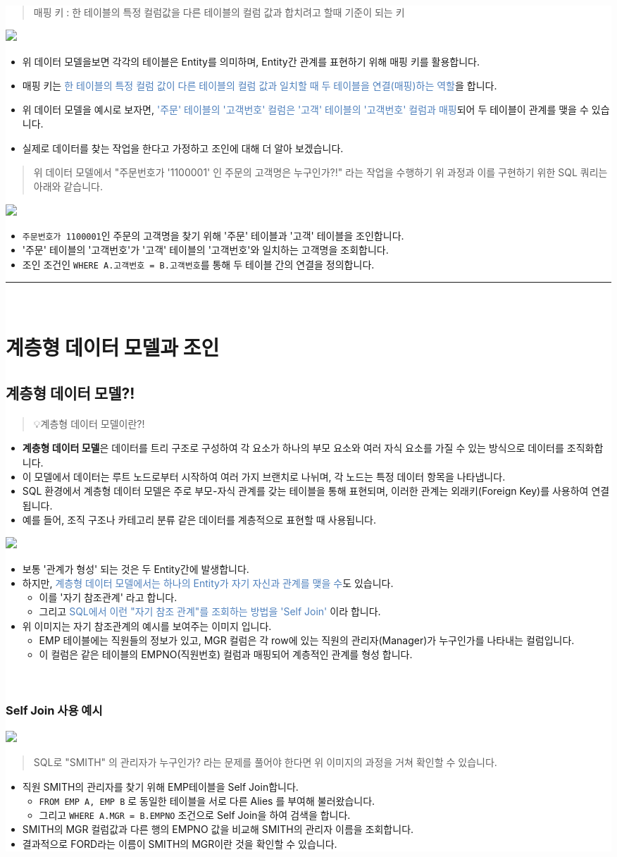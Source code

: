 > 매핑 키 : 한 테이블의 특정 컬럼값을 다른 테이블의 컬럼 값과 합치려고 할때 기준이 되는 키 

![](https://i.imgur.com/ZBpC59O.png)

- 위 데이터 모델을보면 각각의 테이블은 Entity를 의미하며, Entity간 관계를 표현하기 위해 매핑 키를 활용합니다.
- 매핑 키는 <font color="#4f81bd">한 테이블의 특정 컬럼 값이 다른 테이블의 컬럼 값과 일치할 때 두 테이블을 연결(매핑)하는 역할</font>을 합니다.
- 위 데이터 모델을 예시로 보자면, <font color="#4f81bd">'주문' 테이블의 '고객번호' 컬럼은 '고객' 테이블의 '고객번호' 컬럼과 매핑</font>되어 두 테이블이 관계를 맺을 수 있습니다.


- 실제로 데이터를 찾는 작업을 한다고 가정하고 조인에 대해 더 알아 보겠습니다.

> 위 데이터 모델에서 "주문번호가 '1100001' 인 주문의 고객명은 누구인가?!" 라는 작업을 수행하기 위 과정과 이를 구현하기 위한 SQL 쿼리는 아래와 같습니다. 

![](https://i.imgur.com/vSele31.png)


- `주문번호가 1100001`인 주문의 고객명을 찾기 위해 '주문' 테이블과 '고객' 테이블을 조인합니다.
- '주문' 테이블의 '고객번호'가 '고객' 테이블의 '고객번호'와 일치하는 고객명을 조회합니다.
- 조인 조건인 `WHERE A.고객번호 = B.고객번호`를 통해 두 테이블 간의 연결을 정의합니다.

---
<br>

# 계층형 데이터 모델과 조인
## 계층형 데이터 모델?!
 >  💡계층형 데이터 모델이란?!

- **계층형 데이터 모델**은 데이터를 트리 구조로 구성하여 각 요소가 하나의 부모 요소와 여러 자식 요소를 가질 수 있는 방식으로 데이터를 조직화합니다.
- 이 모델에서 데이터는 루트 노드로부터 시작하여 여러 가지 브랜치로 나뉘며, 각 노드는 특정 데이터 항목을 나타냅니다.
- SQL 환경에서 계층형 데이터 모델은 주로 부모-자식 관계를 갖는 테이블을 통해 표현되며, 이러한 관계는 외래키(Foreign Key)를 사용하여 연결됩니다.
- 예를 들어, 조직 구조나 카테고리 분류 같은 데이터를 계층적으로 표현할 때 사용됩니다.


![](https://i.imgur.com/aBwFnu9.png)

- 보통 '관계가 형성' 되는 것은 두 Entity간에 발생합니다. 
- 하지만, <font color="#4f81bd">계층형 데이터 모델에서는 하나의 Entity가 자기 자신과 관계를 맺을 수</font>도 있습니다. 
	- 이를 '자기 참조관계' 라고 합니다. 
	- 그리고 <font color="#4f81bd">SQL에서 이런 "자기 참조 관계"를 조회하는 방법을 'Self Join'</font> 이라 합니다.
- 위 이미지는 자기 참조관계의 예시를 보여주는 이미지 입니다.
	- EMP 테이블에는 직원들의 정보가 있고, MGR 컬럼은 각 row에 있는 직원의 관리자(Manager)가 누구인가를 나타내는 컬럼입니다.
	- 이 컬럼은 같은 테이블의 EMPNO(직원번호) 컬럼과 매핑되어 계층적인 관계를 형성 합니다.

<br>


### Self Join 사용 예시
![](https://i.imgur.com/9jiKJev.png)

> SQL로 "SMITH" 의 관리자가 누구인가? 라는 문제를 풀어야 한다면 위 이미지의 과정을 거쳐 확인할 수 있습니다. 

- 직원 SMITH의 관리자를 찾기 위해 EMP테이블을 Self Join합니다.
	- `FROM EMP A, EMP B` 로 동일한 테이블을 서로 다른 Alies 를 부여해 불러왔습니다.
	- 그리고 `WHERE A.MGR = B.EMPNO` 조건으로 Self Join을 하여 검색을 합니다.
- SMITH의 MGR 컬럼값과 다른 행의 EMPNO 값을 비교해 SMITH의 관리자 이름을 조회합니다.
- 결과적으로 FORD라는 이름이 SMITH의 MGR이란 것을 확인할 수 있습니다.
